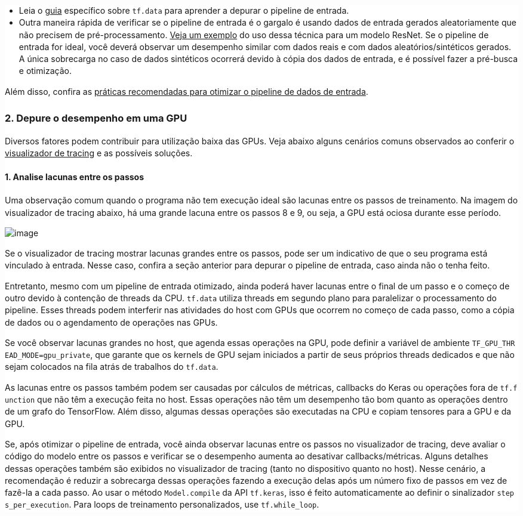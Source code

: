 - Leia o [guia](https://www.tensorflow.org/guide/data_performance_analysis) específico sobre <code>tf.data</code> para aprender a depurar o pipeline de entrada.
- Outra maneira rápida de verificar se o pipeline de entrada é o gargalo é usando dados de entrada gerados aleatoriamente que não precisem de pré-processamento. [Veja um exemplo](https://github.com/tensorflow/models/blob/4a5770827edf1c3974274ba3e4169d0e5ba7478a/official/vision/image_classification/resnet/resnet_runnable.py#L50-L57) do uso dessa técnica para um modelo ResNet. Se o pipeline de entrada for ideal, você deverá observar um desempenho similar com dados reais e com dados aleatórios/sintéticos gerados. A única sobrecarga no caso de dados sintéticos ocorrerá devido à cópia dos dados de entrada, e é possível fazer a pré-busca e otimização.

Além disso, confira as [práticas recomendadas para otimizar o pipeline de dados de entrada](https://www.tensorflow.org/guide/profiler#optimize_the_input_data_pipeline).

### 2. Depure o desempenho em uma GPU

Diversos fatores podem contribuir para utilização baixa das GPUs. Veja abaixo alguns cenários comuns observados ao conferir o [visualizador de tracing](https://www.tensorflow.org/guide/profiler#trace_viewer) e as possíveis soluções.

#### 1. Analise lacunas entre os passos

Uma observação comum quando o programa não tem execução ideal são lacunas entre os passos de treinamento. Na imagem do visualizador de tracing abaixo, há uma grande lacuna entre os passos 8 e 9, ou seja, a GPU está ociosa durante esse período.

![image](images/gpu_perf_analysis/traceview_step_gaps.png "TensorFlow Profile trace view showing gaps between steps")

Se o visualizador de tracing mostrar lacunas grandes entre os passos, pode ser um indicativo de que o seu programa está vinculado à entrada. Nesse caso, confira a seção anterior para depurar o pipeline de entrada, caso ainda não o tenha feito.

Entretanto, mesmo com um pipeline de entrada otimizado, ainda poderá haver lacunas entre o final de um passo e o começo de outro devido à contenção de threads da CPU. `tf.data` utiliza threads em segundo plano para paralelizar o processamento do pipeline. Esses threads podem interferir nas atividades do host com GPUs que ocorrem no começo de cada passo, como a cópia de dados ou o agendamento de operações nas GPUs.

Se você observar lacunas grandes no host, que agenda essas operações na GPU, pode definir a variável de ambiente `TF_GPU_THREAD_MODE=gpu_private`, que garante que os kernels de GPU sejam iniciados a partir de seus próprios threads dedicados e que não sejam colocados na fila atrás de trabalhos do `tf.data`.

As lacunas entre os passos também podem ser causadas por cálculos de métricas, callbacks do Keras ou operações fora de `tf.function` que não têm a execução feita no host. Essas operações não têm um desempenho tão bom quanto as operações dentro de um grafo do TensorFlow. Além disso, algumas dessas operações são executadas na CPU e copiam tensores para a GPU e da GPU.

Se, após otimizar o pipeline de entrada, você ainda observar lacunas entre os passos no visualizador de tracing, deve avaliar o código do modelo entre os passos e verificar se o desempenho aumenta ao desativar callbacks/métricas. Alguns detalhes dessas operações também são exibidos no visualizador de tracing (tanto no dispositivo quanto no host). Nesse cenário, a recomendação é reduzir a sobrecarga dessas operações fazendo a execução delas após um número fixo de passos em vez de fazê-la a cada passo. Ao usar o método `Model.compile` da API `tf.keras`, isso é feito automaticamente ao definir o sinalizador `steps_per_execution`. Para loops de treinamento personalizados, use `tf.while_loop`.

